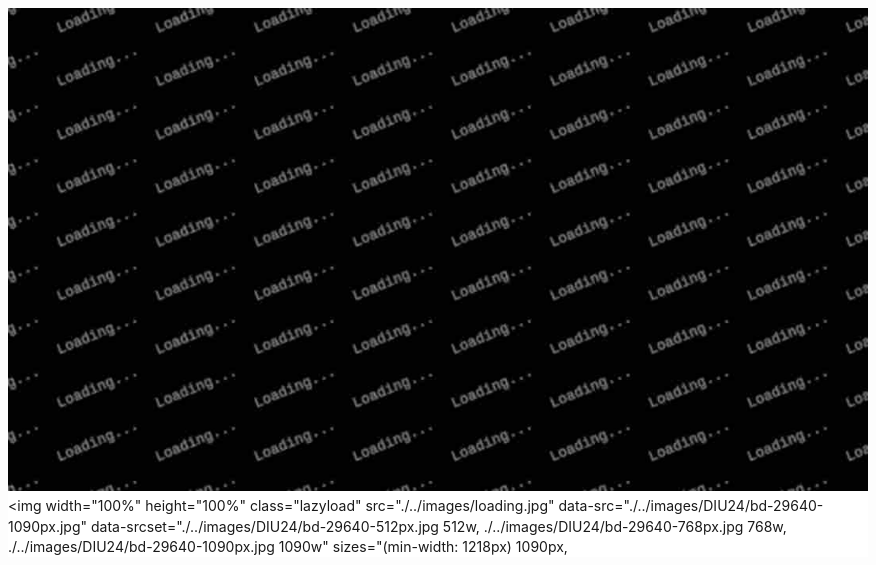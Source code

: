  <img width="100%" height="100%" class="lazyload" src="./../images/loading.jpg"
  data-src="./../images/DIU24/tv-29640-1090px.jpg"
  data-srcset="./../images/DIU24/tv-29640-512px.jpg 512w,
  ./../images/DIU24/tv-29640-768px.jpg 768w,
  ./../images/DIU24/tv-29640-1090px.jpg 1090w"
  sizes="(min-width: 1218px) 1090px,
  (min-width: 768px) 87vw,
  89vw" />
 <img width="100%" height="100%" class="lazyload" src="./../images/loading.jpg"
  data-src="./../images/DIU24/bd-29640-1090px.jpg"
  data-srcset="./../images/DIU24/bd-29640-512px.jpg 512w,
  ./../images/DIU24/bd-29640-768px.jpg 768w,
  ./../images/DIU24/bd-29640-1090px.jpg 1090w"
  sizes="(min-width: 1218px) 1090px,